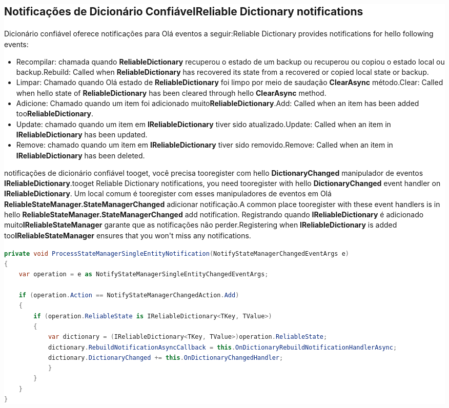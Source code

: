 ## <a name="reliable-dictionary-notifications"></a><span data-ttu-id="f6df7-149">Notificações de Dicionário Confiável</span><span class="sxs-lookup"><span data-stu-id="f6df7-149">Reliable Dictionary notifications</span></span>
<span data-ttu-id="f6df7-150">Dicionário confiável oferece notificações para Olá eventos a seguir:</span><span class="sxs-lookup"><span data-stu-id="f6df7-150">Reliable Dictionary provides notifications for hello following events:</span></span>

* <span data-ttu-id="f6df7-151">Recompilar: chamada quando **ReliableDictionary** recuperou o estado de um backup ou recuperou ou copiou o estado local ou backup.</span><span class="sxs-lookup"><span data-stu-id="f6df7-151">Rebuild: Called when **ReliableDictionary** has recovered its state from a recovered or copied local state or backup.</span></span>
* <span data-ttu-id="f6df7-152">Limpar: Chamado quando Olá estado de **ReliableDictionary** foi limpo por meio de saudação **ClearAsync** método.</span><span class="sxs-lookup"><span data-stu-id="f6df7-152">Clear: Called when hello state of **ReliableDictionary** has been cleared through hello **ClearAsync** method.</span></span>
* <span data-ttu-id="f6df7-153">Adicione: Chamado quando um item foi adicionado muito**ReliableDictionary**.</span><span class="sxs-lookup"><span data-stu-id="f6df7-153">Add: Called when an item has been added too**ReliableDictionary**.</span></span>
* <span data-ttu-id="f6df7-154">Update: chamado quando um item em **IReliableDictionary** tiver sido atualizado.</span><span class="sxs-lookup"><span data-stu-id="f6df7-154">Update: Called when an item in **IReliableDictionary** has been updated.</span></span>
* <span data-ttu-id="f6df7-155">Remove: chamado quando um item em **IReliableDictionary** tiver sido removido.</span><span class="sxs-lookup"><span data-stu-id="f6df7-155">Remove: Called when an item in **IReliableDictionary** has been deleted.</span></span>

<span data-ttu-id="f6df7-156">notificações de dicionário confiável tooget, você precisa tooregister com hello **DictionaryChanged** manipulador de eventos **IReliableDictionary**.</span><span class="sxs-lookup"><span data-stu-id="f6df7-156">tooget Reliable Dictionary notifications, you need tooregister with hello **DictionaryChanged** event handler on **IReliableDictionary**.</span></span> <span data-ttu-id="f6df7-157">Um local comum é tooregister com esses manipuladores de eventos em Olá **ReliableStateManager.StateManagerChanged** adicionar notificação.</span><span class="sxs-lookup"><span data-stu-id="f6df7-157">A common place tooregister with these event handlers is in hello **ReliableStateManager.StateManagerChanged** add notification.</span></span>
<span data-ttu-id="f6df7-158">Registrando quando **IReliableDictionary** é adicionado muito**IReliableStateManager** garante que as notificações não perder.</span><span class="sxs-lookup"><span data-stu-id="f6df7-158">Registering when **IReliableDictionary** is added too**IReliableStateManager** ensures that you won't miss any notifications.</span></span>

```C#
private void ProcessStateManagerSingleEntityNotification(NotifyStateManagerChangedEventArgs e)
{
    var operation = e as NotifyStateManagerSingleEntityChangedEventArgs;

    if (operation.Action == NotifyStateManagerChangedAction.Add)
    {
        if (operation.ReliableState is IReliableDictionary<TKey, TValue>)
        {
            var dictionary = (IReliableDictionary<TKey, TValue>)operation.ReliableState;
            dictionary.RebuildNotificationAsyncCallback = this.OnDictionaryRebuildNotificationHandlerAsync;
            dictionary.DictionaryChanged += this.OnDictionaryChangedHandler;
            }
        }
    }
}
```
